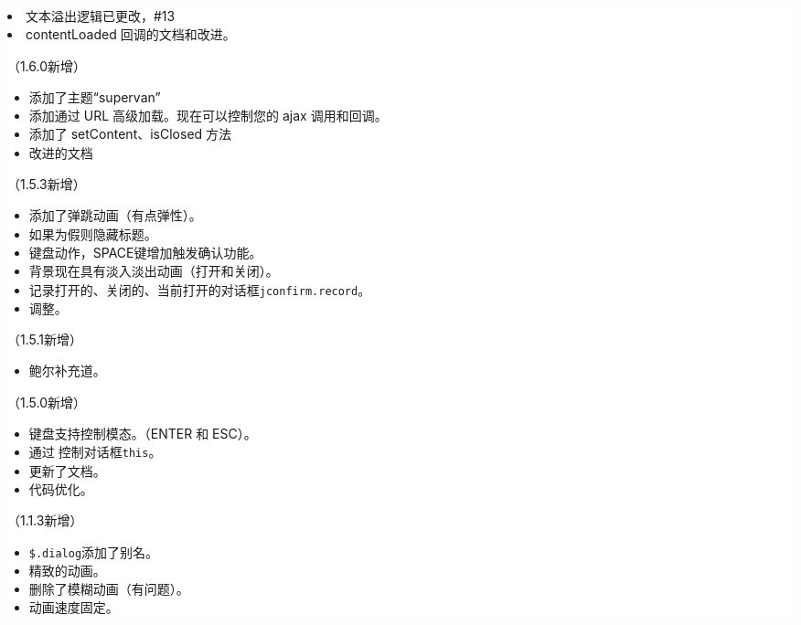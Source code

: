 <li><font style="vertical-align: inherit;"><font style="vertical-align: inherit;">文本溢出逻辑已更改，#13</font></font></li>
<li><font style="vertical-align: inherit;"><font style="vertical-align: inherit;">contentLoaded 回调的文档和改进。</font></font></li>
</ul>
<p dir="auto"><font style="vertical-align: inherit;"><font style="vertical-align: inherit;">（1.6.0新增）</font></font></p>
<ul dir="auto">
<li><font style="vertical-align: inherit;"><font style="vertical-align: inherit;">添加了主题“supervan”</font></font></li>
<li><font style="vertical-align: inherit;"><font style="vertical-align: inherit;">添加通过 URL 高级加载。</font><font style="vertical-align: inherit;">现在可以控制您的 ajax 调用和回调。</font></font></li>
<li><font style="vertical-align: inherit;"><font style="vertical-align: inherit;">添加了 setContent、isClosed 方法</font></font></li>
<li><font style="vertical-align: inherit;"><font style="vertical-align: inherit;">改进的文档</font></font></li>
</ul>
<p dir="auto"><font style="vertical-align: inherit;"><font style="vertical-align: inherit;">（1.5.3新增）</font></font></p>
<ul dir="auto">
<li><font style="vertical-align: inherit;"><font style="vertical-align: inherit;">添加了弹跳动画（有点弹性）。</font></font></li>
<li><font style="vertical-align: inherit;"><font style="vertical-align: inherit;">如果为假则隐藏标题。</font></font></li>
<li><font style="vertical-align: inherit;"><font style="vertical-align: inherit;">键盘动作，SPACE键增加触发确认功能。</font></font></li>
<li><font style="vertical-align: inherit;"><font style="vertical-align: inherit;">背景现在具有淡入淡出动画（打开和关闭）。</font></font></li>
<li><font style="vertical-align: inherit;"><font style="vertical-align: inherit;">记录打开的、关闭的、当前打开的对话框</font></font><code>jconfirm.record</code><font style="vertical-align: inherit;"><font style="vertical-align: inherit;">。</font></font></li>
<li><font style="vertical-align: inherit;"><font style="vertical-align: inherit;">调整。</font></font></li>
</ul>
<p dir="auto"><font style="vertical-align: inherit;"><font style="vertical-align: inherit;">（1.5.1新增）</font></font></p>
<ul dir="auto">
<li><font style="vertical-align: inherit;"><font style="vertical-align: inherit;">鲍尔补充道。</font></font></li>
</ul>
<p dir="auto"><font style="vertical-align: inherit;"><font style="vertical-align: inherit;">（1.5.0新增）</font></font></p>
<ul dir="auto">
<li><font style="vertical-align: inherit;"><font style="vertical-align: inherit;">键盘支持控制模态。</font><font style="vertical-align: inherit;">（ENTER 和 ESC）。</font></font></li>
<li><font style="vertical-align: inherit;"><font style="vertical-align: inherit;">通过 控制对话框</font></font><code>this</code><font style="vertical-align: inherit;"><font style="vertical-align: inherit;">。</font></font></li>
<li><font style="vertical-align: inherit;"><font style="vertical-align: inherit;">更新了文档。</font></font></li>
<li><font style="vertical-align: inherit;"><font style="vertical-align: inherit;">代码优化。</font></font></li>
</ul>
<p dir="auto"><font style="vertical-align: inherit;"><font style="vertical-align: inherit;">（1.1.3新增）</font></font></p>
<ul dir="auto">
<li><code>$.dialog</code><font style="vertical-align: inherit;"><font style="vertical-align: inherit;">添加了别名。</font></font></li>
<li><font style="vertical-align: inherit;"><font style="vertical-align: inherit;">精致的动画。</font></font></li>
<li><font style="vertical-align: inherit;"><font style="vertical-align: inherit;">删除了模糊动画（有问题）。</font></font></li>
<li><font style="vertical-align: inherit;"><font style="vertical-align: inherit;">动画速度固定。</font></font></li>